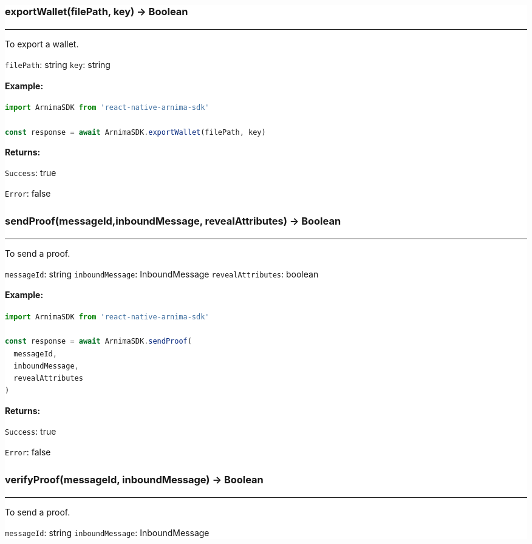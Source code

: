 ### exportWallet(filePath, key) -> Boolean

---

To export a wallet.

`filePath`: string
`key`: string

**Example:**

```ts
import ArnimaSDK from 'react-native-arnima-sdk'

const response = await ArnimaSDK.exportWallet(filePath, key)
```

**Returns:**

`Success`: true

`Error`: false

### sendProof(messageId,inboundMessage, revealAttributes) -> Boolean

---

To send a proof.

`messageId`: string
`inboundMessage`: InboundMessage
`revealAttributes`: boolean

**Example:**

```ts
import ArnimaSDK from 'react-native-arnima-sdk'

const response = await ArnimaSDK.sendProof(
  messageId,
  inboundMessage,
  revealAttributes
)
```

**Returns:**

`Success`: true

`Error`: false

### verifyProof(messageId, inboundMessage) -> Boolean

---

To send a proof.

`messageId`: string
`inboundMessage`: InboundMessage

